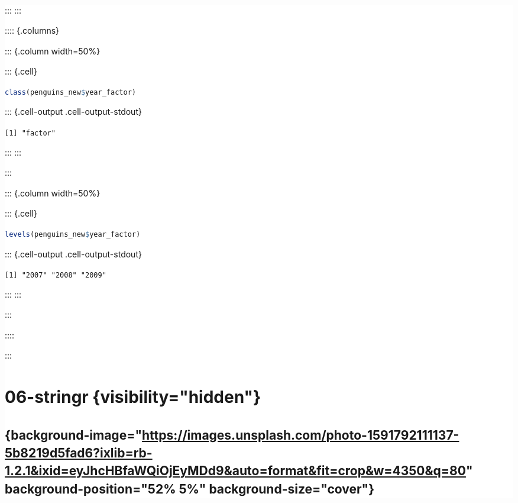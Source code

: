 :::
:::

:::: {.columns}

::: {.column width=50%}

::: {.cell}

```{.r .cell-code}
class(penguins_new$year_factor)
```

::: {.cell-output .cell-output-stdout}
```
[1] "factor"
```
:::
:::

:::

::: {.column width=50%}

::: {.cell}

```{.r .cell-code}
levels(penguins_new$year_factor)
```

::: {.cell-output .cell-output-stdout}
```
[1] "2007" "2008" "2009"
```
:::
:::

:::

::::


:::














# 06-stringr {visibility="hidden"}




## {background-image="https://images.unsplash.com/photo-1591792111137-5b8219d5fad6?ixlib=rb-1.2.1&ixid=eyJhcHBfaWQiOjEyMDd9&auto=format&fit=crop&w=4350&q=80" background-position="52% 5%" background-size="cover"}
